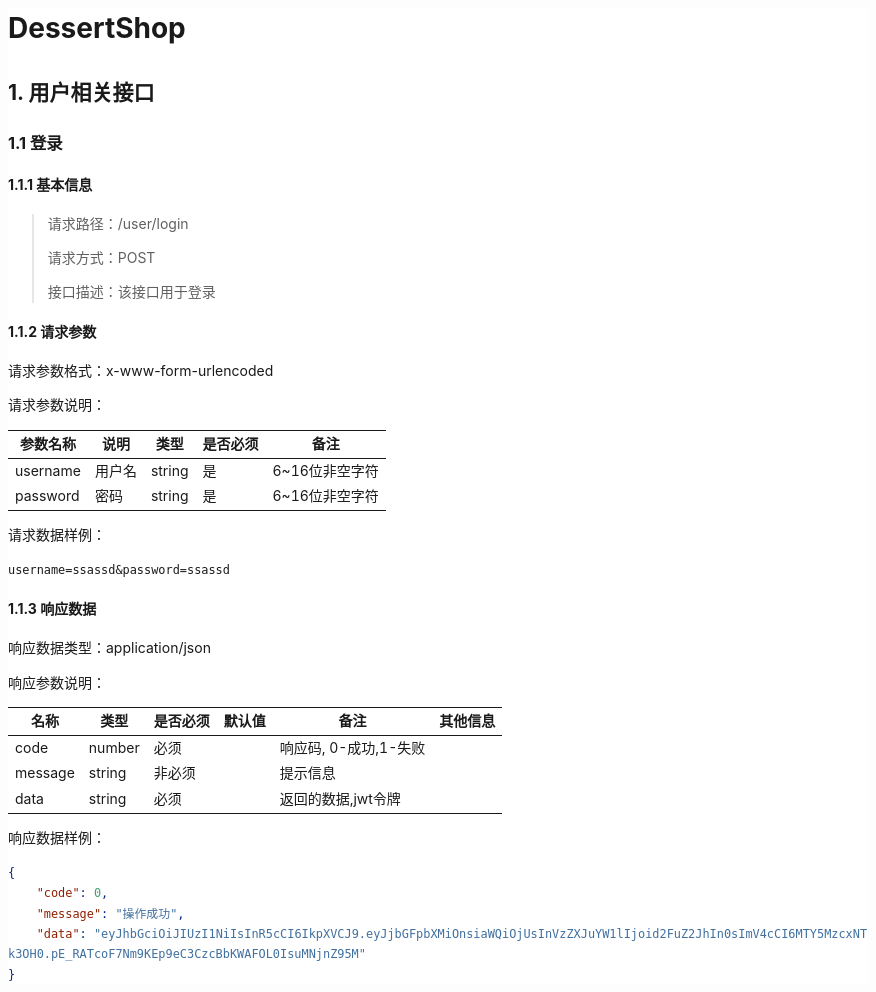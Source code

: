 # DessertShop

## 1. 用户相关接口

### 1.1 登录

#### 1.1.1 基本信息

> 请求路径：/user/login
>
> 请求方式：POST
>
> 接口描述：该接口用于登录

#### 1.1.2 请求参数

请求参数格式：x-www-form-urlencoded

请求参数说明：

| 参数名称 | 说明   | 类型   | 是否必须 | 备注           |
| -------- | ------ | ------ | -------- | -------------- |
| username | 用户名 | string | 是       | 6~16位非空字符 |
| password | 密码   | string | 是       | 6~16位非空字符 |

请求数据样例：

```shell
username=ssassd&password=ssassd
```

#### 1.1.3 响应数据

响应数据类型：application/json

响应参数说明：

| 名称    | 类型   | 是否必须 | 默认值 | 备注                  | 其他信息 |
| ------- | ------ | -------- | ------ | --------------------- | -------- |
| code    | number | 必须     |        | 响应码, 0-成功,1-失败 |          |
| message | string | 非必须   |        | 提示信息              |          |
| data    | string | 必须     |        | 返回的数据,jwt令牌    |          |

响应数据样例：

```json
{
    "code": 0,
    "message": "操作成功",
    "data": "eyJhbGciOiJIUzI1NiIsInR5cCI6IkpXVCJ9.eyJjbGFpbXMiOnsiaWQiOjUsInVzZXJuYW1lIjoid2FuZ2JhIn0sImV4cCI6MTY5MzcxNTk3OH0.pE_RATcoF7Nm9KEp9eC3CzcBbKWAFOL0IsuMNjnZ95M"
}
```
